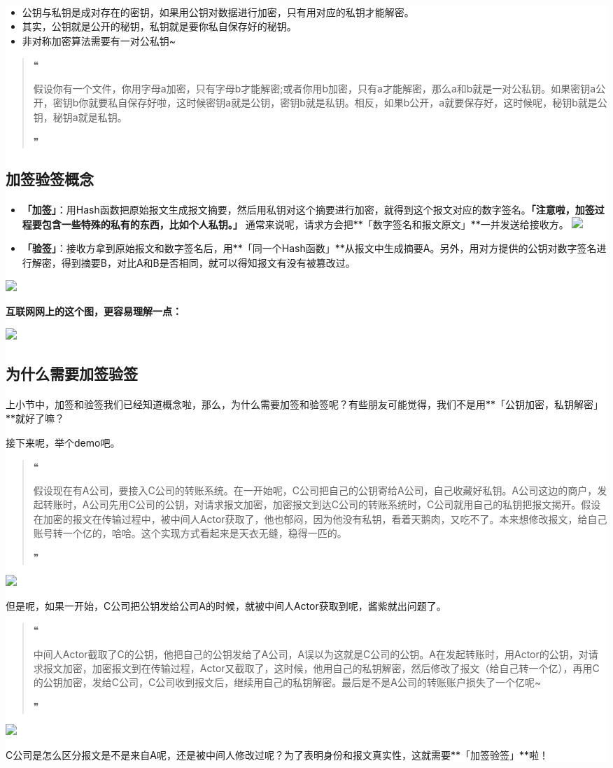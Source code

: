 *   公钥与私钥是成对存在的密钥，如果用公钥对数据进行加密，只有用对应的私钥才能解密。
*   其实，公钥就是公开的秘钥，私钥就是要你私自保存好的秘钥。
*   非对称加密算法需要有一对公私钥~

> ❝
> 
> 假设你有一个文件，你用字母a加密，只有字母b才能解密;或者你用b加密，只有a才能解密，那么a和b就是一对公私钥。如果密钥a公开，密钥b你就要私自保存好啦，这时候密钥a就是公钥，密钥b就是私钥。相反，如果b公开，a就要保存好，这时候呢，秘钥b就是公钥，秘钥a就是私钥。
> 
> ❞

加签验签概念
------

*   **「加签」**：用Hash函数把原始报文生成报文摘要，然后用私钥对这个摘要进行加密，就得到这个报文对应的数字签名。**「注意啦，加签过程要包含一些特殊的私有的东西，比如个人私钥。」** 通常来说呢，请求方会把**「数字签名和报文原文」**一并发送给接收方。 ![](/images/jueJin/17354dd24a9e8b9.png)
    
*   **「验签」**：接收方拿到原始报文和数字签名后，用**「同一个Hash函数」**从报文中生成摘要A。另外，用对方提供的公钥对数字签名进行解密，得到摘要B，对比A和B是否相同，就可以得知报文有没有被篡改过。
    

![](/images/jueJin/17354e218f990b9.png)

**互联网网上的这个图，更容易理解一点：**

![](/images/jueJin/1736662f8071e84.png)

为什么需要加签验签
---------

上小节中，加签和验签我们已经知道概念啦，那么，为什么需要加签和验签呢？有些朋友可能觉得，我们不是用**「公钥加密，私钥解密」**就好了嘛？

接下来呢，举个demo吧。

> ❝
> 
> 假设现在有A公司，要接入C公司的转账系统。在一开始呢，C公司把自己的公钥寄给A公司，自己收藏好私钥。A公司这边的商户，发起转账时，A公司先用C公司的公钥，对请求报文加密，加密报文到达C公司的转账系统时，C公司就用自己的私钥把报文揭开。假设在加密的报文在传输过程中，被中间人Actor获取了，他也郁闷，因为他没有私钥，看着天鹅肉，又吃不了。本来想修改报文，给自己账号转一个亿的，哈哈。这个实现方式看起来是天衣无缝，稳得一匹的。
> 
> ❞

![](/images/jueJin/17359e10ce248bd.png)

但是呢，如果一开始，C公司把公钥发给公司A的时候，就被中间人Actor获取到呢，酱紫就出问题了。

> ❝
> 
> 中间人Actor截取了C的公钥，他把自己的公钥发给了A公司，A误以为这就是C公司的公钥。A在发起转账时，用Actor的公钥，对请求报文加密，加密报文到在传输过程，Actor又截取了，这时候，他用自己的私钥解密，然后修改了报文（给自己转一个亿），再用C的公钥加密，发给C公司，C公司收到报文后，继续用自己的私钥解密。最后是不是A公司的转账账户损失了一个亿呢~
> 
> ❞

![](/images/jueJin/17359e91e4e1ab8.png)

C公司是怎么区分报文是不是来自A呢，还是被中间人修改过呢？为了表明身份和报文真实性，这就需要**「加签验签」**啦！

